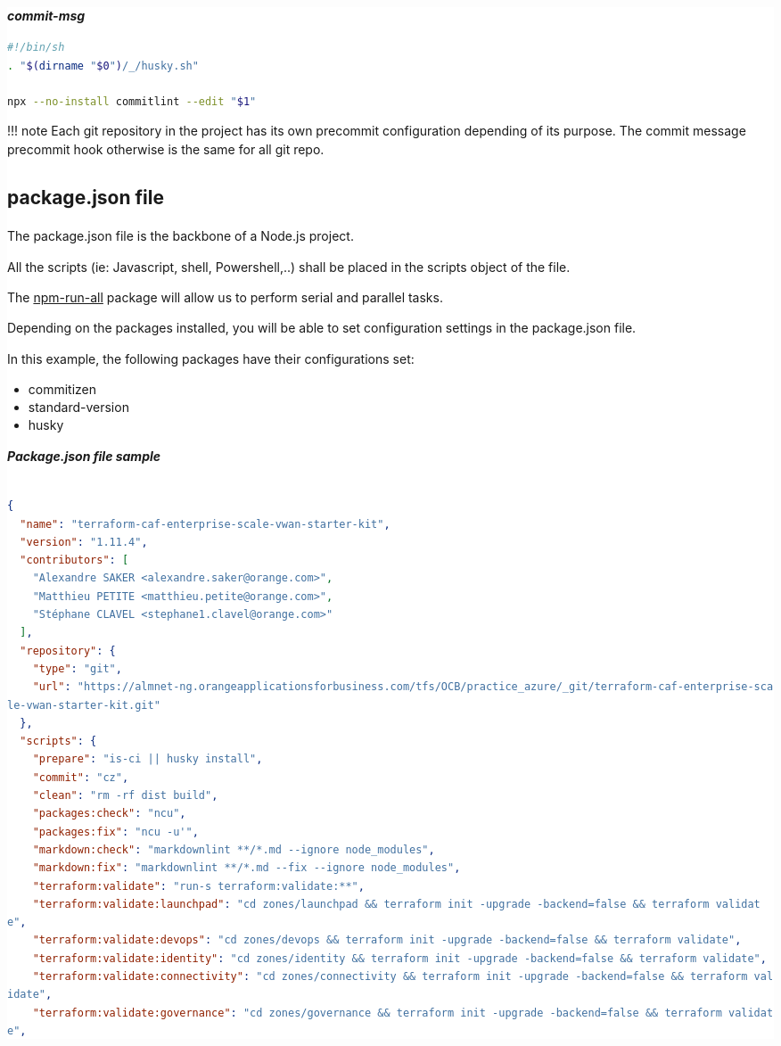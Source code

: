 ***commit-msg***

```bash
#!/bin/sh
. "$(dirname "$0")/_/husky.sh"
 
npx --no-install commitlint --edit "$1"
```

!!! note
    Each git repository in the project has its own precommit configuration depending of its purpose. The commit message precommit hook otherwise is the same for all git repo.

## package.json file

The package.json file is the backbone of a Node.js project.

All the scripts (ie: Javascript, shell, Powershell,..) shall be placed in the scripts object of the file.

The [npm-run-all](https://www.npmjs.com/package/npm-run-all) package will allow us to perform serial and parallel tasks.

Depending on the packages installed, you will be able to set configuration settings in the package.json file.

In this example, the following packages have their configurations set:

- commitizen
- standard-version
- husky

***Package.json file sample***

```json

{
  "name": "terraform-caf-enterprise-scale-vwan-starter-kit",
  "version": "1.11.4",
  "contributors": [
    "Alexandre SAKER <alexandre.saker@orange.com>",
    "Matthieu PETITE <matthieu.petite@orange.com>",
    "Stéphane CLAVEL <stephane1.clavel@orange.com>"
  ],
  "repository": {
    "type": "git",
    "url": "https://almnet-ng.orangeapplicationsforbusiness.com/tfs/OCB/practice_azure/_git/terraform-caf-enterprise-scale-vwan-starter-kit.git"
  },
  "scripts": {
    "prepare": "is-ci || husky install",
    "commit": "cz",
    "clean": "rm -rf dist build",
    "packages:check": "ncu",
    "packages:fix": "ncu -u'",
    "markdown:check": "markdownlint **/*.md --ignore node_modules",
    "markdown:fix": "markdownlint **/*.md --fix --ignore node_modules",
    "terraform:validate": "run-s terraform:validate:**",
    "terraform:validate:launchpad": "cd zones/launchpad && terraform init -upgrade -backend=false && terraform validate",
    "terraform:validate:devops": "cd zones/devops && terraform init -upgrade -backend=false && terraform validate",
    "terraform:validate:identity": "cd zones/identity && terraform init -upgrade -backend=false && terraform validate",
    "terraform:validate:connectivity": "cd zones/connectivity && terraform init -upgrade -backend=false && terraform validate",
    "terraform:validate:governance": "cd zones/governance && terraform init -upgrade -backend=false && terraform validate",
```
